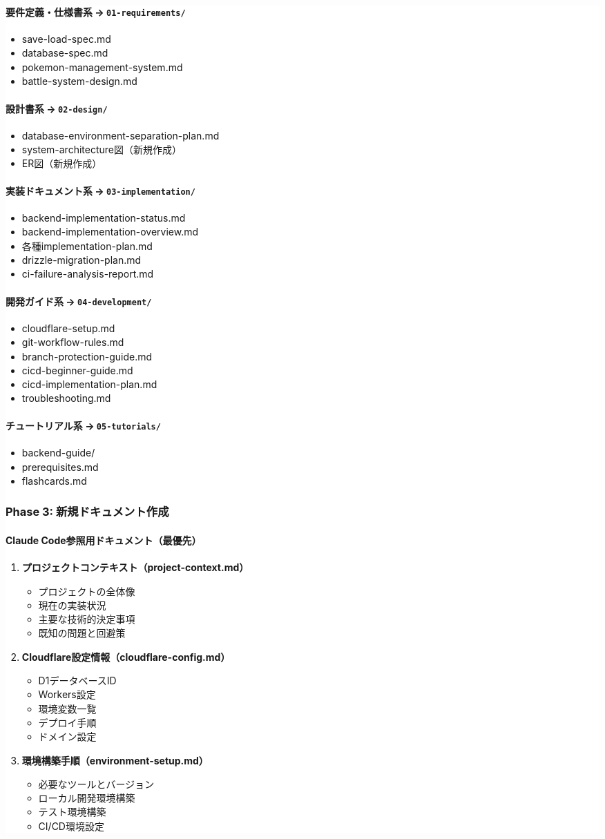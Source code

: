 #### 要件定義・仕様書系 → `01-requirements/`
- save-load-spec.md
- database-spec.md
- pokemon-management-system.md
- battle-system-design.md

#### 設計書系 → `02-design/`
- database-environment-separation-plan.md
- system-architecture図（新規作成）
- ER図（新規作成）

#### 実装ドキュメント系 → `03-implementation/`
- backend-implementation-status.md
- backend-implementation-overview.md
- 各種implementation-plan.md
- drizzle-migration-plan.md
- ci-failure-analysis-report.md

#### 開発ガイド系 → `04-development/`
- cloudflare-setup.md
- git-workflow-rules.md
- branch-protection-guide.md
- cicd-beginner-guide.md
- cicd-implementation-plan.md
- troubleshooting.md

#### チュートリアル系 → `05-tutorials/`
- backend-guide/
- prerequisites.md
- flashcards.md

### Phase 3: 新規ドキュメント作成

#### Claude Code参照用ドキュメント（最優先）
1. **プロジェクトコンテキスト（project-context.md）**
   - プロジェクトの全体像
   - 現在の実装状況
   - 主要な技術的決定事項
   - 既知の問題と回避策

2. **Cloudflare設定情報（cloudflare-config.md）**
   - D1データベースID
   - Workers設定
   - 環境変数一覧
   - デプロイ手順
   - ドメイン設定

3. **環境構築手順（environment-setup.md）**
   - 必要なツールとバージョン
   - ローカル開発環境構築
   - テスト環境構築
   - CI/CD環境設定
